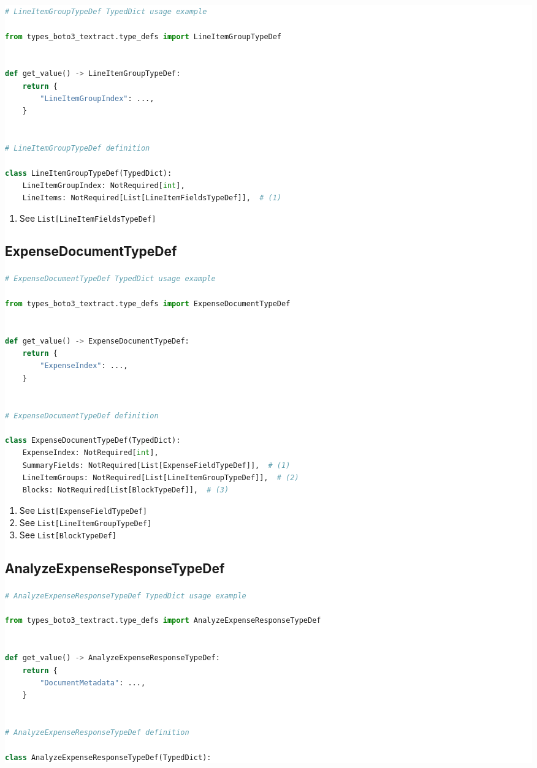 ```python
# LineItemGroupTypeDef TypedDict usage example

from types_boto3_textract.type_defs import LineItemGroupTypeDef


def get_value() -> LineItemGroupTypeDef:
    return {
        "LineItemGroupIndex": ...,
    }


# LineItemGroupTypeDef definition

class LineItemGroupTypeDef(TypedDict):
    LineItemGroupIndex: NotRequired[int],
    LineItems: NotRequired[List[LineItemFieldsTypeDef]],  # (1)
```

1. See `List[LineItemFieldsTypeDef]`

## ExpenseDocumentTypeDef

```python
# ExpenseDocumentTypeDef TypedDict usage example

from types_boto3_textract.type_defs import ExpenseDocumentTypeDef


def get_value() -> ExpenseDocumentTypeDef:
    return {
        "ExpenseIndex": ...,
    }


# ExpenseDocumentTypeDef definition

class ExpenseDocumentTypeDef(TypedDict):
    ExpenseIndex: NotRequired[int],
    SummaryFields: NotRequired[List[ExpenseFieldTypeDef]],  # (1)
    LineItemGroups: NotRequired[List[LineItemGroupTypeDef]],  # (2)
    Blocks: NotRequired[List[BlockTypeDef]],  # (3)
```

1. See `List[ExpenseFieldTypeDef]`
2. See `List[LineItemGroupTypeDef]`
3. See `List[BlockTypeDef]`

## AnalyzeExpenseResponseTypeDef

```python
# AnalyzeExpenseResponseTypeDef TypedDict usage example

from types_boto3_textract.type_defs import AnalyzeExpenseResponseTypeDef


def get_value() -> AnalyzeExpenseResponseTypeDef:
    return {
        "DocumentMetadata": ...,
    }


# AnalyzeExpenseResponseTypeDef definition

class AnalyzeExpenseResponseTypeDef(TypedDict):
```